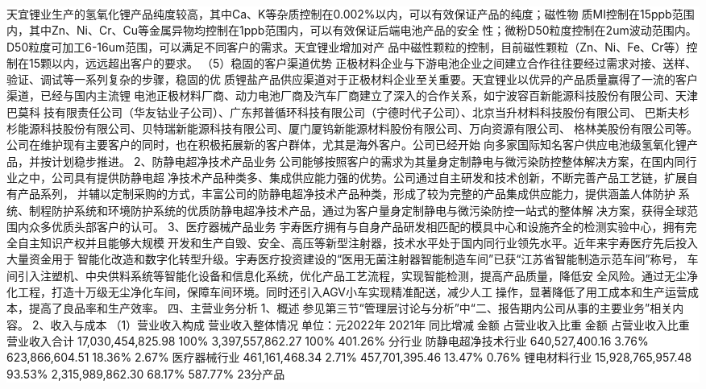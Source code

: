 天宜锂业生产的氢氧化锂产品纯度较高，其中Ca、K等杂质控制在0.002%以内，可以有效保证产品的纯度；磁性物
质MI控制在15ppb范围内，其中Zn、Ni、Cr、Cu等金属异物均控制在1ppb范围内，可以有效保证后端电池产品的安全
性；微粉D50粒度控制在2um波动范围内。D50粒度可加工6-16um范围，可以满足不同客户的需求。天宜锂业增加对产
品中磁性颗粒的控制，目前磁性颗粒（Zn、Ni、Fe、Cr等）控制在15颗以内，远远超出客户的要求。
（5）稳固的客户渠道优势
正极材料企业与下游电池企业之间建立合作往往要经过需求对接、送样、验证、调试等一系列复杂的步骤，稳固的优
质锂盐产品供应渠道对于正极材料企业至关重要。天宜锂业以优异的产品质量赢得了一流的客户渠道，已经与国内主流锂
电池正极材料厂商、动力电池厂商及汽车厂商建立了深入的合作关系，如宁波容百新能源科技股份有限公司、天津巴莫科
技有限责任公司（华友钴业子公司）、广东邦普循环科技有限公司（宁德时代子公司）、北京当升材料科技股份有限公司、
巴斯夫杉杉能源科技股份有限公司、贝特瑞新能源科技有限公司、厦门厦钨新能源材料股份有限公司、万向资源有限公司、
格林美股份有限公司等。公司在维护现有主要客户的同时，也在积极拓展新的客户群体，尤其是海外客户。公司已经开始
向多家国际知名客户供应电池级氢氧化锂产品，并按计划稳步推进。
2、防静电超净技术产品业务
公司能够按照客户的需求为其量身定制静电与微污染防控整体解决方案，在国内同行业之中，公司具有提供防静电超
净技术产品种类多、集成供应能力强的优势。公司通过自主研发和技术创新，不断完善产品工艺链，扩展自有产品系列，
并辅以定制采购的方式，丰富公司的防静电超净技术产品种类，形成了较为完整的产品集成供应能力，提供涵盖人体防护
系统、制程防护系统和环境防护系统的优质防静电超净技术产品，通过为客户量身定制静电与微污染防控一站式的整体解
决方案，获得全球范围内众多优质头部客户的认可。
3、医疗器械产品业务
宇寿医疗拥有与自身产品研发相匹配的模具中心和设施齐全的检测实验中心，拥有完全自主知识产权并且能够大规模
开发和生产自毁、安全、高压等新型注射器，技术水平处于国内同行业领先水平。近年来宇寿医疗先后投入大量资金用于
智能化改造和数字化转型升级。宇寿医疗投资建设的“医用无菌注射器智能制造车间”已获“江苏省智能制造示范车间”称号，
车间引入注塑机、中央供料系统等智能化设备和信息化系统，优化产品工艺流程，实现智能检测，提高产品质量，降低安
全风险。通过无尘净化工程，打造十万级无尘净化车间，保障车间环境。同时还引入AGV小车实现精准配送，减少人工
操作，显著降低了用工成本和生产运营成本，提高了良品率和生产效率。
四、主营业务分析
1、概述
参见第三节“管理层讨论与分析”中“二、报告期内公司从事的主要业务”相关内容。
2、收入与成本
（1）营业收入构成
营业收入整体情况
单位：元2022年
2021年
同比增减
金额
占营业收入比重
金额
占营业收入比重
营业收入合计
17,030,454,825.98
100%
3,397,557,862.27
100%
401.26%
分行业
防静电超净技术行业
640,527,400.16
3.76%
623,866,604.51
18.36%
2.67%
医疗器械行业
461,161,468.34
2.71%
457,701,395.46
13.47%
0.76%
锂电材料行业
15,928,765,957.48
93.53%
2,315,989,862.30
68.17%
587.77%
23分产品
